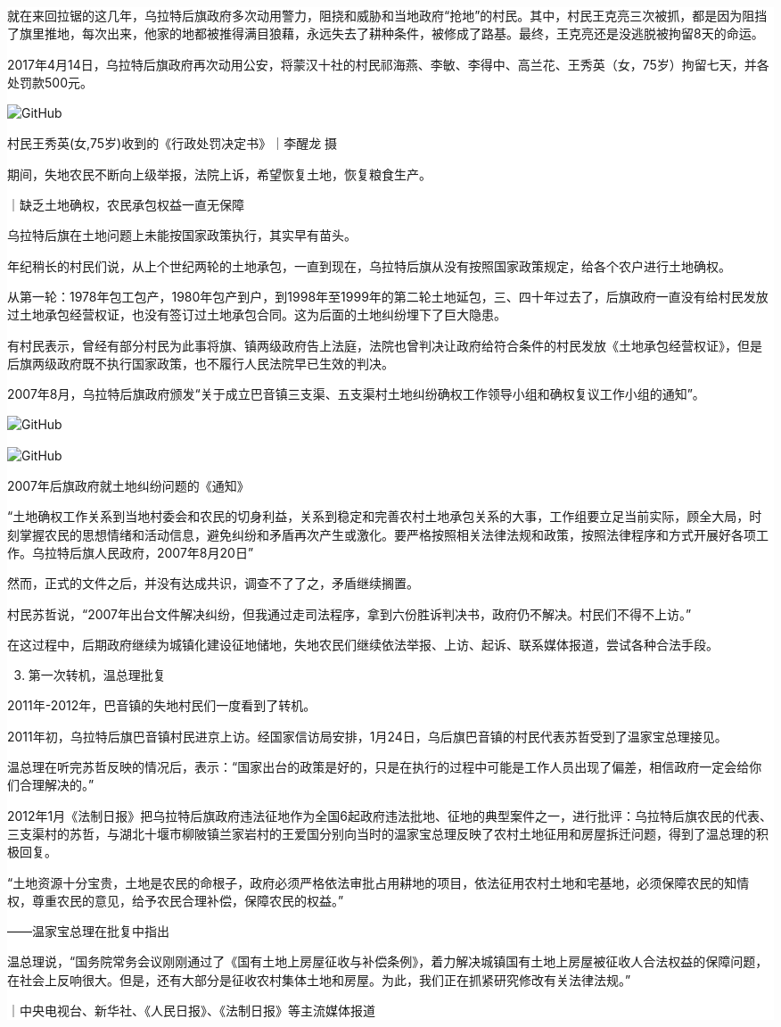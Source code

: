 就在来回拉锯的这几年，乌拉特后旗政府多次动用警力，阻挠和威胁和当地政府“抢地”的村民。其中，村民王克亮三次被抓，都是因为阻挡了旗里推地，每次出来，他家的地都被推得满目狼藉，永远失去了耕种条件，被修成了路基。最终，王克亮还是没逃脱被拘留8天的命运。

2017年4月14日，乌拉特后旗政府再次动用公安，将蒙汉十社的村民祁海燕、李敏、李得中、高兰花、王秀英（女，75岁）拘留七天，并各处罚款500元。

![GitHub](https://chinadigitaltimes.net/chinese/files/2022/05/post-681747-62880e9396181.)

村民王秀英(女,75岁)收到的《行政处罚决定书》｜李醒龙 摄

期间，失地农民不断向上级举报，法院上诉，希望恢复土地，恢复粮食生产。

｜缺乏土地确权，农民承包权益一直无保障

乌拉特后旗在土地问题上未能按国家政策执行，其实早有苗头。

年纪稍长的村民们说，从上个世纪两轮的土地承包，一直到现在，乌拉特后旗从没有按照国家政策规定，给各个农户进行土地确权。

从第一轮：1978年包工包产，1980年包产到户，到1998年至1999年的第二轮土地延包，三、四十年过去了，后旗政府一直没有给村民发放过土地承包经营权证，也没有签订过土地承包合同。这为后面的土地纠纷埋下了巨大隐患。

有村民表示，曾经有部分村民为此事将旗、镇两级政府告上法庭，法院也曾判决让政府给符合条件的村民发放《土地承包经营权证》，但是后旗两级政府既不执行国家政策，也不履行人民法院早已生效的判决。

2007年8月，乌拉特后旗政府颁发“关于成立巴音镇三支渠、五支渠村土地纠纷确权工作领导小组和确权复议工作小组的通知”。

![GitHub](https://chinadigitaltimes.net/chinese/files/2022/05/post-681747-62880e93a2eca.)

![GitHub](https://chinadigitaltimes.net/chinese/files/2022/05/post-681747-62880e93ae9df.)

2007年后旗政府就土地纠纷问题的《通知》

“土地确权工作关系到当地村委会和农民的切身利益，关系到稳定和完善农村土地承包关系的大事，工作组要立足当前实际，顾全大局，时刻掌握农民的思想情绪和活动信息，避免纠纷和矛盾再次产生或激化。要严格按照相关法律法规和政策，按照法律程序和方式开展好各项工作。乌拉特后旗人民政府，2007年8月20日”

然而，正式的文件之后，并没有达成共识，调查不了了之，矛盾继续搁置。

村民苏哲说，“2007年出台文件解决纠纷，但我通过走司法程序，拿到六份胜诉判决书，政府仍不解决。村民们不得不上访。”

在这过程中，后期政府继续为城镇化建设征地储地，失地农民们继续依法举报、上访、起诉、联系媒体报道，尝试各种合法手段。

3. 第一次转机，温总理批复

2011年-2012年，巴音镇的失地村民们一度看到了转机。

2011年初，乌拉特后旗巴音镇村民进京上访。经国家信访局安排，1月24日，乌后旗巴音镇的村民代表苏哲受到了温家宝总理接见。

温总理在听完苏哲反映的情况后，表示：“国家出台的政策是好的，只是在执行的过程中可能是工作人员出现了偏差，相信政府一定会给你们合理解决的。”

2012年1月《法制日报》把乌拉特后旗政府违法征地作为全国6起政府违法批地、征地的典型案件之一，进行批评：乌拉特后旗农民的代表、三支渠村的苏哲，与湖北十堰市柳陂镇兰家岩村的王爱国分别向当时的温家宝总理反映了农村土地征用和房屋拆迁问题，得到了温总理的积极回复。



“土地资源十分宝贵，土地是农民的命根子，政府必须严格依法审批占用耕地的项目，依法征用农村土地和宅基地，必须保障农民的知情权，尊重农民的意见，给予农民合理补偿，保障农民的权益。”

——温家宝总理在批复中指出



温总理说，“国务院常务会议刚刚通过了《国有土地上房屋征收与补偿条例》，着力解决城镇国有土地上房屋被征收人合法权益的保障问题，在社会上反响很大。但是，还有大部分是征收农村集体土地和房屋。为此，我们正在抓紧研究修改有关法律法规。”

｜中央电视台、新华社、《人民日报》、《法制日报》等主流媒体报道
